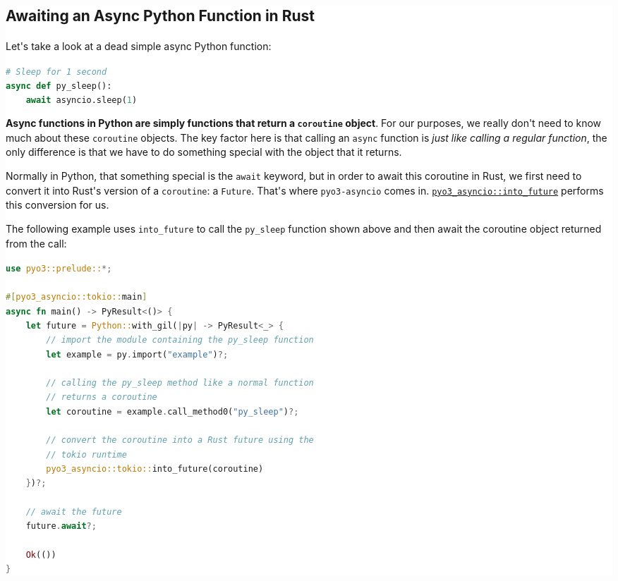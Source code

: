 ```bash
```

## Awaiting an Async Python Function in Rust

Let's take a look at a dead simple async Python function:

```python
# Sleep for 1 second
async def py_sleep():
    await asyncio.sleep(1)
```

**Async functions in Python are simply functions that return a `coroutine` object**. For our purposes,
we really don't need to know much about these `coroutine` objects. The key factor here is that calling
an `async` function is _just like calling a regular function_, the only difference is that we have
to do something special with the object that it returns.

Normally in Python, that something special is the `await` keyword, but in order to await this
coroutine in Rust, we first need to convert it into Rust's version of a `coroutine`: a `Future`.
That's where `pyo3-asyncio` comes in.
[`pyo3_asyncio::into_future`](https://docs.rs/pyo3-asyncio/latest/pyo3_asyncio/fn.into_future.html)
performs this conversion for us.

The following example uses `into_future` to call the `py_sleep` function shown above and then await the
coroutine object returned from the call:

```rust
use pyo3::prelude::*;

#[pyo3_asyncio::tokio::main]
async fn main() -> PyResult<()> {
    let future = Python::with_gil(|py| -> PyResult<_> {
        // import the module containing the py_sleep function
        let example = py.import("example")?;

        // calling the py_sleep method like a normal function
        // returns a coroutine
        let coroutine = example.call_method0("py_sleep")?;

        // convert the coroutine into a Rust future using the
        // tokio runtime
        pyo3_asyncio::tokio::into_future(coroutine)
    })?;

    // await the future
    future.await?;

    Ok(())
}
```
